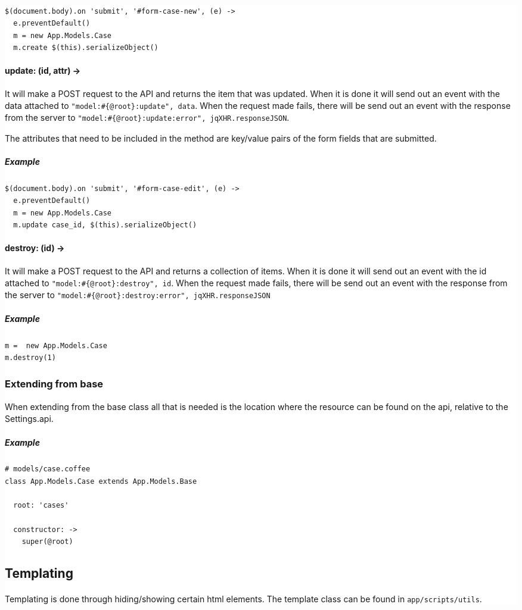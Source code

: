     $(document.body).on 'submit', '#form-case-new', (e) ->
      e.preventDefault()
      m = new App.Models.Case
      m.create $(this).serializeObject()

#### update: (id, attr) ->
It will make a POST request to the API and returns the item that was updated.
When it is done it will send out an event with the data attached to `"model:#{@root}:update", data`.
When the request made fails, there will be send out an event with the response from the server to `"model:#{@root}:update:error", jqXHR.responseJSON`.

The attributes that need to be included in the method are key/value pairs of the form fields that are submitted.

##### Example

    $(document.body).on 'submit', '#form-case-edit', (e) ->
      e.preventDefault()
      m = new App.Models.Case
      m.update case_id, $(this).serializeObject()

#### destroy: (id) ->
It will make a POST request to the API and returns a collection of items.
When it is done it will send out an event with the id attached to `"model:#{@root}:destroy", id`.
When the request made fails, there will be send out an event with the response from the server to `"model:#{@root}:destroy:error", jqXHR.responseJSON`

##### Example

    m =  new App.Models.Case
    m.destroy(1)

### Extending from base

When extending from the base class all that is needed is the location where the resource can be found on the api, relative to the Settings.api.

##### Example
    
    # models/case.coffee
    class App.Models.Case extends App.Models.Base

      root: 'cases'

      constructor: ->
        super(@root)

## Templating

Templating is done through hiding/showing certain html elements. The template class can be found in `app/scripts/utils`.
